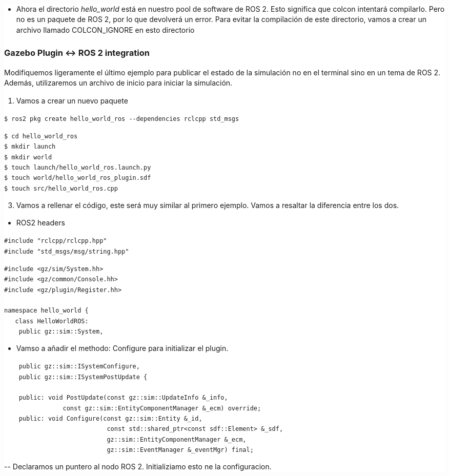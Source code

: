 - Ahora el directorio _hello_world_ está en nuestro pool de software de ROS 2. Esto significa que colcon intentará compilarlo. Pero no es un paquete de ROS 2, por lo que devolverá un error. Para evitar la compilación de este directorio, vamos a crear un archivo llamado COLCON_IGNORE en esto directorio

### Gazebo Plugin <-> ROS 2 integration
Modifiquemos ligeramente el último ejemplo para publicar el estado de la simulación no en el terminal sino en un tema de ROS 2. Además, utilizaremos un archivo de inicio para iniciar la simulación.

1) Vamos a crear un nuevo paquete 
``` 
$ ros2 pkg create hello_world_ros --dependencies rclcpp std_msgs 
``` 

``` 
$ cd hello_world_ros
$ mkdir launch
$ mkdir world
$ touch launch/hello_world_ros.launch.py
$ touch world/hello_world_ros_plugin.sdf
$ touch src/hello_world_ros.cpp

``` 

3) Vamos a rellenar el código, este será muy similar al primero ejemplo. Vamos a resaltar la diferencia entre los dos.

  - ROS2 headers
``` 
#include "rclcpp/rclcpp.hpp"
#include "std_msgs/msg/string.hpp"
```
```
#include <gz/sim/System.hh>
#include <gz/common/Console.hh>
#include <gz/plugin/Register.hh>

namespace hello_world {
   class HelloWorldROS:
    public gz::sim::System,
```
  - Vamso a añadir el methodo: Configure para initializar el plugin.
```
    public gz::sim::ISystemConfigure,
    public gz::sim::ISystemPostUpdate {
    
    public: void PostUpdate(const gz::sim::UpdateInfo &_info,
                const gz::sim::EntityComponentManager &_ecm) override;
    public: void Configure(const gz::sim::Entity &_id,
                            const std::shared_ptr<const sdf::Element> &_sdf,
                            gz::sim::EntityComponentManager &_ecm,
                            gz::sim::EventManager &_eventMgr) final;
```
-- Declaramos un puntero al nodo ROS 2. Initializiamo esto ne la configuracion. 
